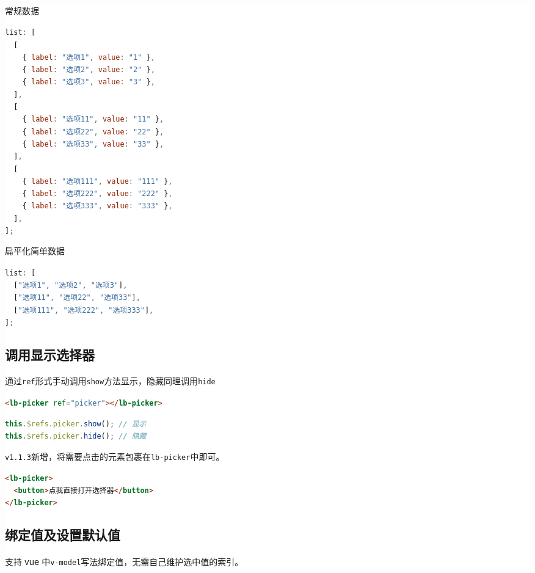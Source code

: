 常规数据

```javascript
list: [
  [
    { label: "选项1", value: "1" },
    { label: "选项2", value: "2" },
    { label: "选项3", value: "3" },
  ],
  [
    { label: "选项11", value: "11" },
    { label: "选项22", value: "22" },
    { label: "选项33", value: "33" },
  ],
  [
    { label: "选项111", value: "111" },
    { label: "选项222", value: "222" },
    { label: "选项333", value: "333" },
  ],
];
```

扁平化简单数据

```javascript
list: [
  ["选项1", "选项2", "选项3"],
  ["选项11", "选项22", "选项33"],
  ["选项111", "选项222", "选项333"],
];
```

## 调用显示选择器

通过`ref`形式手动调用`show`方法显示，隐藏同理调用`hide`

```html
<lb-picker ref="picker"></lb-picker>
```

```javascript
this.$refs.picker.show(); // 显示
this.$refs.picker.hide(); // 隐藏
```

`v1.1.3`新增，将需要点击的元素包裹在`lb-picker`中即可。

```html
<lb-picker>
  <button>点我直接打开选择器</button>
</lb-picker>
```

## 绑定值及设置默认值

支持 vue 中`v-model`写法绑定值，无需自己维护选中值的索引。
